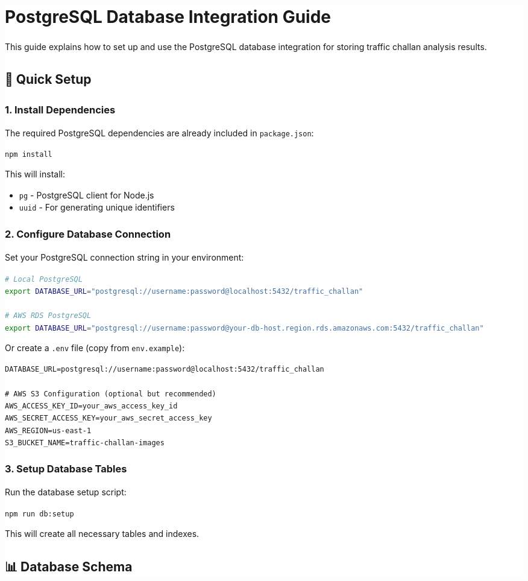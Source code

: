# PostgreSQL Database Integration Guide

This guide explains how to set up and use the PostgreSQL database integration for storing traffic challan analysis results.

## 🚀 Quick Setup

### 1. Install Dependencies

The required PostgreSQL dependencies are already included in `package.json`:

```bash
npm install
```

This will install:
- `pg` - PostgreSQL client for Node.js
- `uuid` - For generating unique identifiers

### 2. Configure Database Connection

Set your PostgreSQL connection string in your environment:

```bash
# Local PostgreSQL
export DATABASE_URL="postgresql://username:password@localhost:5432/traffic_challan"

# AWS RDS PostgreSQL
export DATABASE_URL="postgresql://username:password@your-db-host.region.rds.amazonaws.com:5432/traffic_challan"
```

Or create a `.env` file (copy from `env.example`):

```env
DATABASE_URL=postgresql://username:password@localhost:5432/traffic_challan

# AWS S3 Configuration (optional but recommended)
AWS_ACCESS_KEY_ID=your_aws_access_key_id
AWS_SECRET_ACCESS_KEY=your_aws_secret_access_key
AWS_REGION=us-east-1
S3_BUCKET_NAME=traffic-challan-images
```

### 3. Setup Database Tables

Run the database setup script:

```bash
npm run db:setup
```

This will create all necessary tables and indexes.

## 📊 Database Schema
